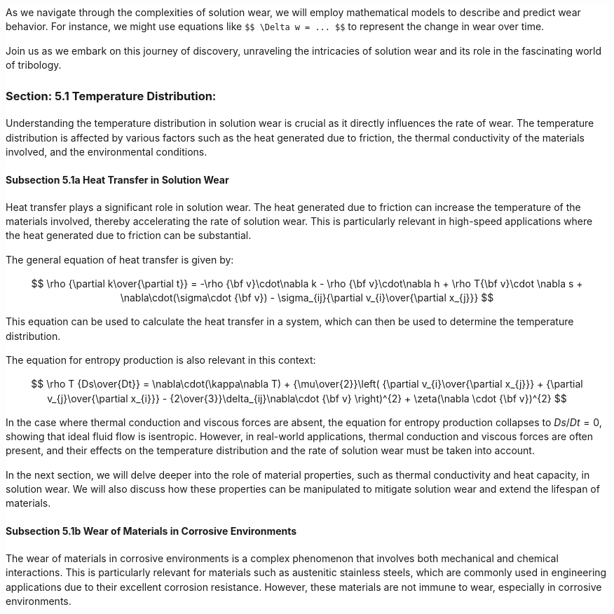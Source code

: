 As we navigate through the complexities of solution wear, we will employ mathematical models to describe and predict wear behavior. For instance, we might use equations like `$$ \Delta w = ... $$` to represent the change in wear over time. 

Join us as we embark on this journey of discovery, unraveling the intricacies of solution wear and its role in the fascinating world of tribology.

### Section: 5.1 Temperature Distribution:

Understanding the temperature distribution in solution wear is crucial as it directly influences the rate of wear. The temperature distribution is affected by various factors such as the heat generated due to friction, the thermal conductivity of the materials involved, and the environmental conditions. 

#### Subsection 5.1a Heat Transfer in Solution Wear

Heat transfer plays a significant role in solution wear. The heat generated due to friction can increase the temperature of the materials involved, thereby accelerating the rate of solution wear. This is particularly relevant in high-speed applications where the heat generated due to friction can be substantial.

The general equation of heat transfer is given by:

$$
\rho {\partial k\over{\partial t}} = -\rho {\bf v}\cdot\nabla k - \rho {\bf v}\cdot\nabla h + \rho T{\bf v}\cdot \nabla s + \nabla\cdot(\sigma\cdot {\bf v}) - \sigma_{ij}{\partial v_{i}\over{\partial x_{j}}}
$$

This equation can be used to calculate the heat transfer in a system, which can then be used to determine the temperature distribution. 

The equation for entropy production is also relevant in this context:

$$
\rho T {Ds\over{Dt}} = \nabla\cdot(\kappa\nabla T) + {\mu\over{2}}\left( {\partial v_{i}\over{\partial x_{j}}} + {\partial v_{j}\over{\partial x_{i}}} - {2\over{3}}\delta_{ij}\nabla\cdot {\bf v} \right)^{2} + \zeta(\nabla \cdot {\bf v})^{2}
$$

In the case where thermal conduction and viscous forces are absent, the equation for entropy production collapses to $Ds/Dt=0$, showing that ideal fluid flow is isentropic. However, in real-world applications, thermal conduction and viscous forces are often present, and their effects on the temperature distribution and the rate of solution wear must be taken into account.

In the next section, we will delve deeper into the role of material properties, such as thermal conductivity and heat capacity, in solution wear. We will also discuss how these properties can be manipulated to mitigate solution wear and extend the lifespan of materials.

#### Subsection 5.1b Wear of Materials in Corrosive Environments

The wear of materials in corrosive environments is a complex phenomenon that involves both mechanical and chemical interactions. This is particularly relevant for materials such as austenitic stainless steels, which are commonly used in engineering applications due to their excellent corrosion resistance. However, these materials are not immune to wear, especially in corrosive environments.
